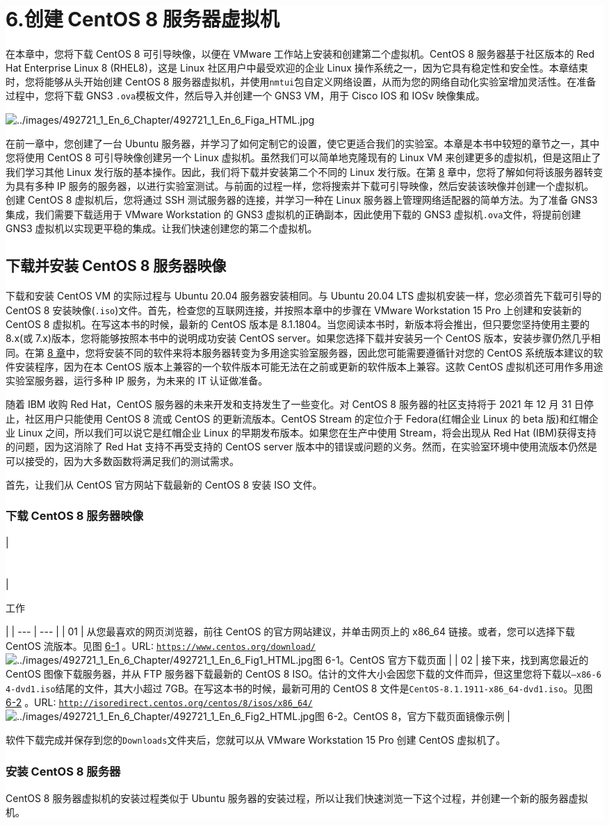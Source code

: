# 6.创建 CentOS 8 服务器虚拟机

在本章中，您将下载 CentOS 8 可引导映像，以便在 VMware 工作站上安装和创建第二个虚拟机。CentOS 8 服务器基于社区版本的 Red Hat Enterprise Linux 8 (RHEL8)，这是 Linux 社区用户中最受欢迎的企业 Linux 操作系统之一，因为它具有稳定性和安全性。本章结束时，您将能够从头开始创建 CentOS 8 服务器虚拟机，并使用`nmtui`包自定义网络设置，从而为您的网络自动化实验室增加灵活性。在准备过程中，您将下载 GNS3 `.ova`模板文件，然后导入并创建一个 GNS3 VM，用于 Cisco IOS 和 IOSv 映像集成。

![../images/492721_1_En_6_Chapter/492721_1_En_6_Figa_HTML.jpg](../images/492721_1_En_6_Chapter/492721_1_En_6_Figa_HTML.jpg)

在前一章中，您创建了一台 Ubuntu 服务器，并学习了如何定制它的设置，使它更适合我们的实验室。本章是本书中较短的章节之一，其中您将使用 CentOS 8 可引导映像创建另一个 Linux 虚拟机。虽然我们可以简单地克隆现有的 Linux VM 来创建更多的虚拟机，但是这阻止了我们学习其他 Linux 发行版的基本操作。因此，我们将下载并安装第二个不同的 Linux 发行版。在第 [8](08.html) 章中，您将了解如何将该服务器转变为具有多种 IP 服务的服务器，以进行实验室测试。与前面的过程一样，您将搜索并下载可引导映像，然后安装该映像并创建一个虚拟机。创建 CentOS 8 虚拟机后，您将通过 SSH 测试服务器的连接，并学习一种在 Linux 服务器上管理网络适配器的简单方法。为了准备 GNS3 集成，我们需要下载适用于 VMware Workstation 的 GNS3 虚拟机的正确副本，因此使用下载的 GNS3 虚拟机`.ova`文件，将提前创建 GNS3 虚拟机以实现更平稳的集成。让我们快速创建您的第二个虚拟机。

## 下载并安装 CentOS 8 服务器映像

下载和安装 CentOS VM 的实际过程与 Ubuntu 20.04 服务器安装相同。与 Ubuntu 20.04 LTS 虚拟机安装一样，您必须首先下载可引导的 CentOS 8 安装映像(`.iso`)文件。首先，检查您的互联网连接，并按照本章中的步骤在 VMware Workstation 15 Pro 上创建和安装新的 CentOS 8 虚拟机。在写这本书的时候，最新的 CentOS 版本是 8.1.1804。当您阅读本书时，新版本将会推出，但只要您坚持使用主要的 8.x(或 7.x)版本，您将能够按照本书中的说明成功安装 CentOS server。如果您选择下载并安装另一个 CentOS 版本，安装步骤仍然几乎相同。在第 [8 章](08.html)中，您将安装不同的软件来将本服务器转变为多用途实验室服务器，因此您可能需要遵循针对您的 CentOS 系统版本建议的软件安装程序，因为在本 CentOS 版本上兼容的一个软件版本可能无法在之前或更新的软件版本上兼容。这款 CentOS 虚拟机还可用作多用途实验室服务器，运行多种 IP 服务，为未来的 IT 认证做准备。

随着 IBM 收购 Red Hat，CentOS 服务器的未来开发和支持发生了一些变化。对 CentOS 8 服务器的社区支持将于 2021 年 12 月 31 日停止，社区用户只能使用 CentOS 8 流或 CentOS 的更新流版本。CentOS Stream 的定位介于 Fedora(红帽企业 Linux 的 beta 版)和红帽企业 Linux 之间，所以我们可以说它是红帽企业 Linux 的早期发布版本。如果您在生产中使用 Stream，将会出现从 Red Hat (IBM)获得支持的问题，因为这消除了 Red Hat 支持不再受支持的 CentOS server 版本中的错误或问题的义务。然而，在实验室环境中使用流版本仍然是可以接受的，因为大多数函数将满足我们的测试需求。

首先，让我们从 CentOS 官方网站下载最新的 CentOS 8 安装 ISO 文件。

### 下载 CentOS 8 服务器映像

<colgroup><col class="tcol1 align-left"> <col class="tcol2 align-center"></colgroup> 
| 

#

 | 

工作

 |
| --- | --- |
| 01 | 从您最喜欢的网页浏览器，前往 CentOS 的官方网站建议，并单击网页上的 x86_64 链接。或者，您可以选择下载 CentOS 流版本。见图 [6-1](#Fig1) 。URL: [`https://www.centos.org/download/`](https://www.centos.org/download/)![../images/492721_1_En_6_Chapter/492721_1_En_6_Fig1_HTML.jpg](../images/492721_1_En_6_Chapter/492721_1_En_6_Fig1_HTML.jpg)图 6-1。CentOS 官方下载页面 |
| 02 | 接下来，找到离您最近的 CentOS 图像下载服务器，并从 FTP 服务器下载最新的 CentOS 8 ISO。估计的文件大小会因您下载的文件而异，但这里您将下载以`–x86-64-dvd1.iso`结尾的文件，其大小超过 7GB。在写这本书的时候，最新可用的 CentOS 8 文件是`CentOS-8.1.1911-x86_64-dvd1.iso`。见图 [6-2](#Fig2) 。URL: [`http://isoredirect.centos.org/centos/8/isos/x86_64/`](http://isoredirect.centos.org/centos/8/isos/x86_64/)![../images/492721_1_En_6_Chapter/492721_1_En_6_Fig2_HTML.jpg](../images/492721_1_En_6_Chapter/492721_1_En_6_Fig2_HTML.jpg)图 6-2。CentOS 8，官方下载页面镜像示例 |

软件下载完成并保存到您的`Downloads`文件夹后，您就可以从 VMware Workstation 15 Pro 创建 CentOS 虚拟机了。

### 安装 CentOS 8 服务器

CentOS 8 服务器虚拟机的安装过程类似于 Ubuntu 服务器的安装过程，所以让我们快速浏览一下这个过程，并创建一个新的服务器虚拟机。
